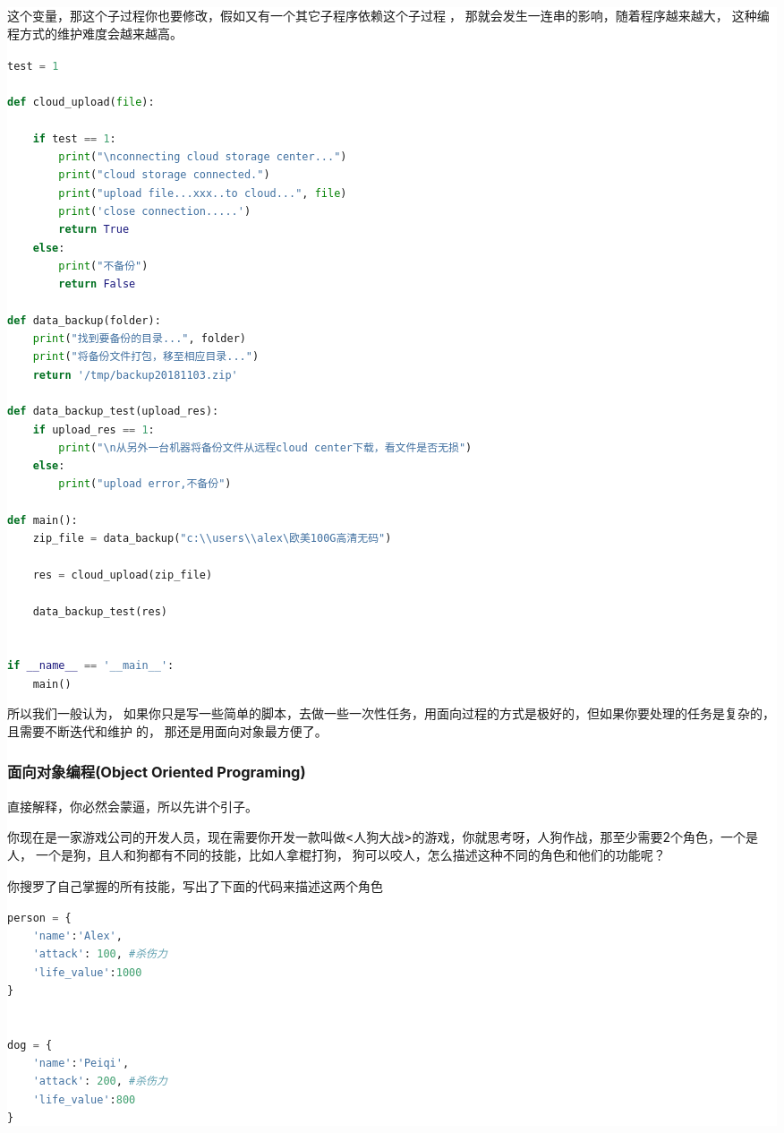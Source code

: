 这个变量，那这个子过程你也要修改，假如又有一个其它子程序依赖这个子过程 ， 那就会发生一连串的影响，随着程序越来越大， 这种编程方式的维护难度会越来越高。

```py
test = 1

def cloud_upload(file):

    if test == 1:
        print("\nconnecting cloud storage center...")
        print("cloud storage connected.")
        print("upload file...xxx..to cloud...", file)
        print('close connection.....')
        return True
    else:
        print("不备份")
        return False

def data_backup(folder):
    print("找到要备份的目录...", folder)
    print("将备份文件打包，移至相应目录...")
    return '/tmp/backup20181103.zip'

def data_backup_test(upload_res):
    if upload_res == 1:
        print("\n从另外一台机器将备份文件从远程cloud center下载，看文件是否无损")
    else:
        print("upload error,不备份")

def main():
    zip_file = data_backup("c:\\users\\alex\欧美100G高清无码")

    res = cloud_upload(zip_file)

    data_backup_test(res)


if __name__ == '__main__':
    main()
```

所以我们一般认为， 如果你只是写一些简单的脚本，去做一些一次性任务，用面向过程的方式是极好的，但如果你要处理的任务是复杂的，且需要不断迭代和维护 的， 那还是用面向对象最方便了。

### 面向对象编程\(Object Oriented Programing\)

直接解释，你必然会蒙逼，所以先讲个引子。

你现在是一家游戏公司的开发人员，现在需要你开发一款叫做&lt;人狗大战&gt;的游戏，你就思考呀，人狗作战，那至少需要2个角色，一个是人， 一个是狗，且人和狗都有不同的技能，比如人拿棍打狗， 狗可以咬人，怎么描述这种不同的角色和他们的功能呢？

你搜罗了自己掌握的所有技能，写出了下面的代码来描述这两个角色

```py
person = {
    'name':'Alex',
    'attack': 100, #杀伤力
    'life_value':1000
}


dog = {
    'name':'Peiqi',
    'attack': 200, #杀伤力
    'life_value':800
}
```
